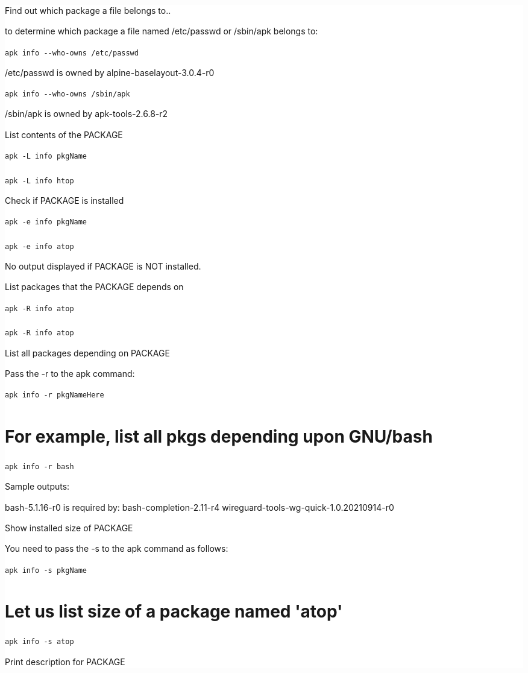 Find out which package a file belongs to..

to determine which package a file named /etc/passwd or /sbin/apk belongs to:
	
	apk info --who-owns /etc/passwd
	
/etc/passwd is owned by alpine-baselayout-3.0.4-r0

	apk info --who-owns /sbin/apk
	
/sbin/apk is owned by apk-tools-2.6.8-r2
	
List contents of the PACKAGE

	apk -L info pkgName

	apk -L info htop


Check if PACKAGE is installed

	apk -e info pkgName

	apk -e info atop

No output displayed if PACKAGE is NOT installed.
	
List packages that the PACKAGE depends on

	apk -R info atop

	apk -R info atop


List all packages depending on PACKAGE

Pass the -r to the apk command:
	
	apk info -r pkgNameHere
	
# For example, list all pkgs depending upon GNU/bash #

	apk info -r bash

Sample outputs:

bash-5.1.16-r0 is required by:
bash-completion-2.11-r4
wireguard-tools-wg-quick-1.0.20210914-r0

Show installed size of PACKAGE

You need to pass the -s to the apk command as follows:
	
	apk info -s pkgName

# Let us list size of a package named 'atop' #

	apk info -s atop


Print description for PACKAGE
